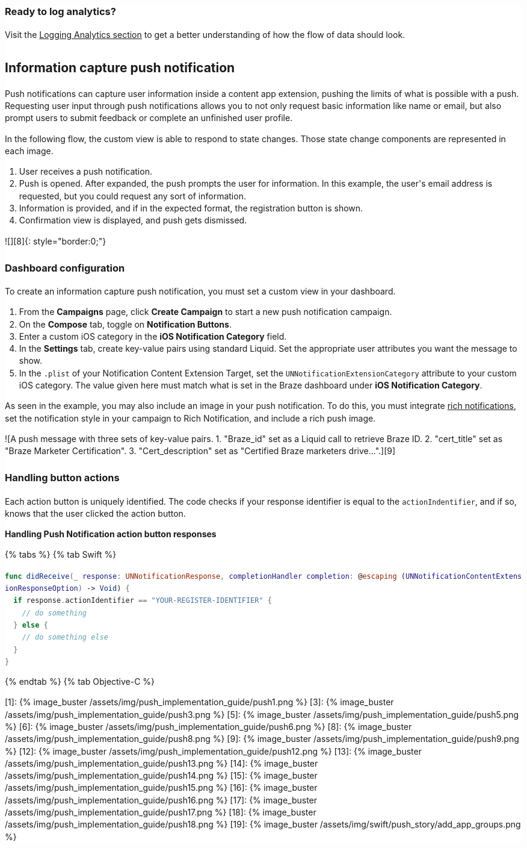 ### Ready to log analytics?
Visit the [Logging Analytics section](#logging-analytics) to get a better understanding of how the flow of data should look.

## Information capture push notification

Push notifications can capture user information inside a content app extension, pushing the limits of what is possible with a push. Requesting user input through push notifications allows you to not only request basic information like name or email, but also prompt users to submit feedback or complete an unfinished user profile. 

In the following flow, the custom view is able to respond to state changes. Those state change components are represented in each image. 

1. User receives a push notification.
2. Push is opened. After expanded, the push prompts the user for information. In this example, the user's email address is requested, but you could request any sort of information.
3. Information is provided, and if in the expected format, the registration button is shown.
3. Confirmation view is displayed, and push gets dismissed. 

![][8]{: style="border:0;"}

### Dashboard configuration

To create an information capture push notification, you must set a custom view in your dashboard. 

1. From the **Campaigns** page, click  **Create Campaign** to start a new push notification campaign.
2. On the **Compose** tab, toggle on **Notification Buttons**. 
3. Enter a custom iOS category in the **iOS Notification Category** field. 
4. In the **Settings** tab, create key-value pairs using standard Liquid. Set the appropriate user attributes you want the message to show. 
5. In the `.plist` of your Notification Content Extension Target, set the `UNNotificationExtensionCategory` attribute to your custom iOS category. The value given here must match what is set in the Braze dashboard under **iOS Notification Category**. 

As seen in the example, you may also include an image in your push notification. To do this, you must integrate [rich notifications]({{site.baseurl}}/developer_guide/platform_integration_guides/swift/push_notifications/customization/rich_notifications/), set the notification style in your campaign to Rich Notification, and include a rich push image.

![A push message with three sets of key-value pairs. 1. "Braze_id" set as a Liquid call to retrieve Braze ID. 2. "cert_title" set as "Braze Marketer Certification". 3. "Cert_description" set as "Certified Braze marketers drive...".][9]

### Handling button actions

Each action button is uniquely identified. The code checks if your response identifier is equal to the `actionIndentifier`, and if so, knows that the user clicked the action button.

**Handling Push Notification action button responses**<br>

{% tabs %}
{% tab Swift %}
``` swift 
func didReceive(_ response: UNNotificationResponse, completionHandler completion: @escaping (UNNotificationContentExtensionResponseOption) -> Void) {
  if response.actionIdentifier == "YOUR-REGISTER-IDENTIFIER" {
    // do something
  } else {
    // do something else
  }
}
```
{% endtab %}
{% tab Objective-C %}
```objc
```

[1]: {% image_buster /assets/img/push_implementation_guide/push1.png %}
[3]: {% image_buster /assets/img/push_implementation_guide/push3.png %}
[5]: {% image_buster /assets/img/push_implementation_guide/push5.png %}
[6]: {% image_buster /assets/img/push_implementation_guide/push6.png %}
[8]: {% image_buster /assets/img/push_implementation_guide/push8.png %}
[9]: {% image_buster /assets/img/push_implementation_guide/push9.png %}
[12]: {% image_buster /assets/img/push_implementation_guide/push12.png %}
[13]: {% image_buster /assets/img/push_implementation_guide/push13.png %}
[14]: {% image_buster /assets/img/push_implementation_guide/push14.png %}
[15]: {% image_buster /assets/img/push_implementation_guide/push15.png %}
[16]: {% image_buster /assets/img/push_implementation_guide/push16.png %}
[17]: {% image_buster /assets/img/push_implementation_guide/push17.png %}
[18]: {% image_buster /assets/img/push_implementation_guide/push18.png %}
[19]: {% image_buster /assets/img/swift/push_story/add_app_groups.png %}